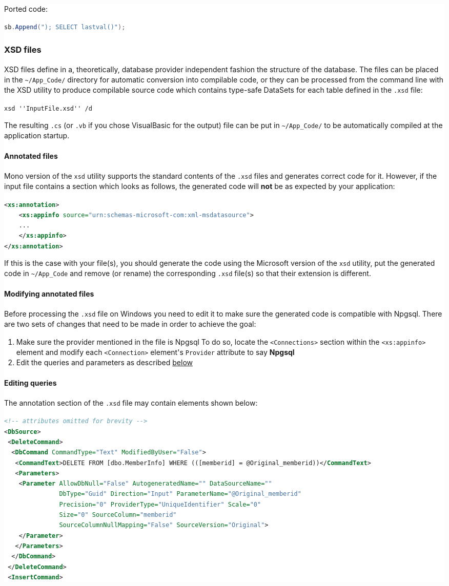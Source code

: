 Ported code:

``` csharp
sb.Append("); SELECT lastval()");
```

### XSD files

XSD files define in a, theoretically, database provider independent fashion the structure of the database. The files can be placed in the `~/App_Code/` directory for automatic conversion into compilable code, or they can be processed from the command line with the XSD utility to produce compilable source code which contains type-safe DataSets for each table defined in the `.xsd` file:

    xsd ''InputFile.xsd'' /d

The resulting `.cs` (or `.vb` if you chose VisualBasic for the output) file can be put in `~/App_Code/` to be automatically compiled at the application startup.

#### Annotated files

Mono version of the `xsd` utility supports the standard contents of the `.xsd` files and generates correct code for it. However, if the input file contains a section which looks as follows, the generated code will **not** be as expected by your application:

``` xml
<xs:annotation>
    <xs:appinfo source="urn:schemas-microsoft-com:xml-msdatasource">
    ...
    </xs:appinfo>
</xs:annotation>
```

If this is the case with your file(s), you should generate the code using the Microsoft version of the `xsd` utility, put the generated code in `~/App_Code` and remove (or rename) the corresponding `.xsd` file(s) so that their extension is different.

#### Modifying annotated files

Before processing the `.xsd` file on Windows you need to edit it to make sure the generated code is compatible with Npgsql. There are two sets of changes that need to be made in order to achieve the goal:

1.  Make sure the provider mentioned in the file is Npgsql
    To do so, locate the `<Connections>` section within the `<xs:appinfo>` element and modify each `<Connection>` element's `Provider` attribute to say **Npgsql**
2.  Edit the queries and parameters as described [below](#editing-queries)

#### Editing queries

The annotation section of the `.xsd` file may contain elements shown below:

``` xml
<!-- attributes omitted for brevity -->
<DbSource>
 <DeleteCommand>
  <DbCommand CommandType="Text" ModifiedByUser="False">
   <CommandText>DELETE FROM [dbo.MemberInfo] WHERE (([memberid] = @Original_memberid))</CommandText>
   <Parameters>
    <Parameter AllowDbNull="False" AutogeneratedName="" DataSourceName=""
               DbType="Guid" Direction="Input" ParameterName="@Original_memberid" 
               Precision="0" ProviderType="UniqueIdentifier" Scale="0" 
               Size="0" SourceColumn="memberid" 
               SourceColumnNullMapping="False" SourceVersion="Original">
    </Parameter>
   </Parameters>
  </DbCommand>
 </DeleteCommand>
 <InsertCommand>
```